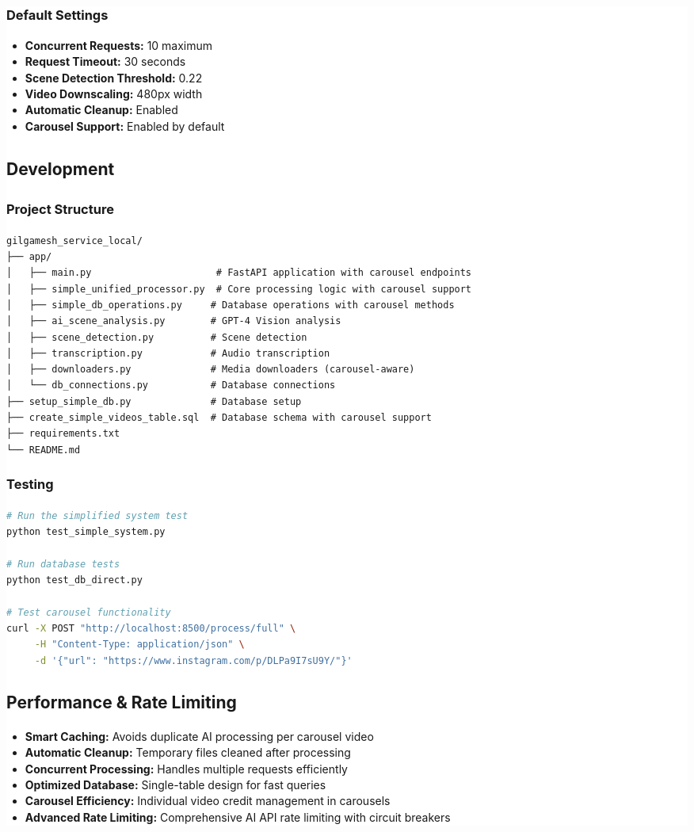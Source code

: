 ### Default Settings
- **Concurrent Requests:** 10 maximum
- **Request Timeout:** 30 seconds
- **Scene Detection Threshold:** 0.22
- **Video Downscaling:** 480px width
- **Automatic Cleanup:** Enabled
- **Carousel Support:** Enabled by default

## Development

### Project Structure
```
gilgamesh_service_local/
├── app/
│   ├── main.py                      # FastAPI application with carousel endpoints
│   ├── simple_unified_processor.py  # Core processing logic with carousel support
│   ├── simple_db_operations.py     # Database operations with carousel methods
│   ├── ai_scene_analysis.py        # GPT-4 Vision analysis
│   ├── scene_detection.py          # Scene detection
│   ├── transcription.py            # Audio transcription
│   ├── downloaders.py              # Media downloaders (carousel-aware)
│   └── db_connections.py           # Database connections
├── setup_simple_db.py              # Database setup
├── create_simple_videos_table.sql  # Database schema with carousel support
├── requirements.txt
└── README.md
```

### Testing
```bash
# Run the simplified system test
python test_simple_system.py

# Run database tests
python test_db_direct.py

# Test carousel functionality
curl -X POST "http://localhost:8500/process/full" \
     -H "Content-Type: application/json" \
     -d '{"url": "https://www.instagram.com/p/DLPa9I7sU9Y/"}'
```

## Performance & Rate Limiting

- **Smart Caching:** Avoids duplicate AI processing per carousel video
- **Automatic Cleanup:** Temporary files cleaned after processing
- **Concurrent Processing:** Handles multiple requests efficiently
- **Optimized Database:** Single-table design for fast queries
- **Carousel Efficiency:** Individual video credit management in carousels
- **Advanced Rate Limiting:** Comprehensive AI API rate limiting with circuit breakers
